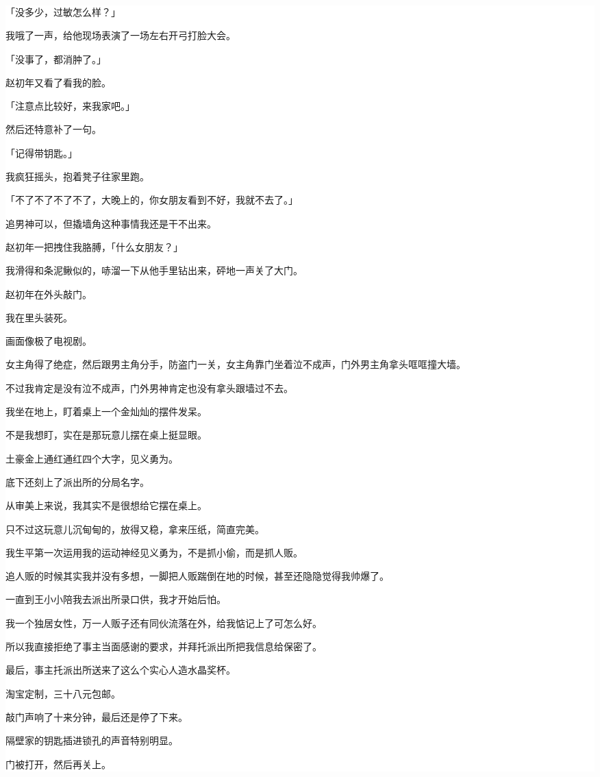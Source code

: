 「没多少，过敏怎么样？」

我哦了一声，给他现场表演了一场左右开弓打脸大会。

「没事了，都消肿了。」

赵初年又看了看我的脸。

「注意点比较好，来我家吧。」

然后还特意补了一句。

「记得带钥匙。」

我疯狂摇头，抱着凳子往家里跑。

「不了不了不了不了，大晚上的，你女朋友看到不好，我就不去了。」

追男神可以，但撬墙角这种事情我还是干不出来。

赵初年一把拽住我胳膊，「什么女朋友？」

我滑得和条泥鳅似的，哧溜一下从他手里钻出来，砰地一声关了大门。

赵初年在外头敲门。

我在里头装死。

画面像极了电视剧。

女主角得了绝症，然后跟男主角分手，防盗门一关，女主角靠门坐着泣不成声，门外男主角拿头哐哐撞大墙。

不过我肯定是没有泣不成声，门外男神肯定也没有拿头跟墙过不去。

我坐在地上，盯着桌上一个金灿灿的摆件发呆。

不是我想盯，实在是那玩意儿摆在桌上挺显眼。

土豪金上通红通红四个大字，见义勇为。

底下还刻上了派出所的分局名字。

从审美上来说，我其实不是很想给它摆在桌上。

只不过这玩意儿沉甸甸的，放得又稳，拿来压纸，简直完美。

我生平第一次运用我的运动神经见义勇为，不是抓小偷，而是抓人贩。

追人贩的时候其实我并没有多想，一脚把人贩踹倒在地的时候，甚至还隐隐觉得我帅爆了。

一直到王小小陪我去派出所录口供，我才开始后怕。

我一个独居女性，万一人贩子还有同伙流落在外，给我惦记上了可怎么好。

所以我直接拒绝了事主当面感谢的要求，并拜托派出所把我信息给保密了。

最后，事主托派出所送来了这么个实心人造水晶奖杯。

淘宝定制，三十八元包邮。

敲门声响了十来分钟，最后还是停了下来。

隔壁家的钥匙插进锁孔的声音特别明显。

门被打开，然后再关上。
